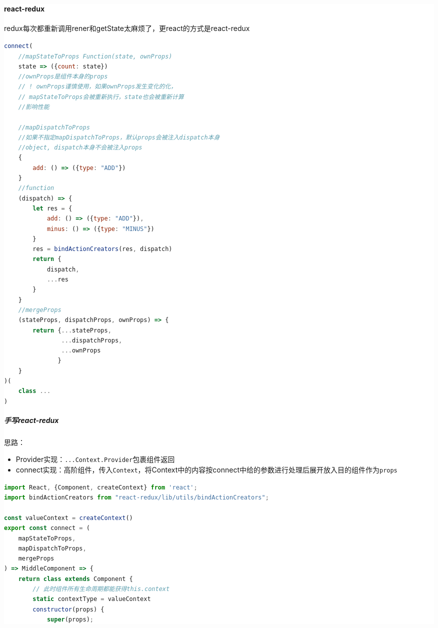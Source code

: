 

#### react-redux

redux每次都重新调用rener和getState太麻烦了，更react的方式是react-redux

```jsx
connect(
	//mapStateToProps Function(state, ownProps)
    state => ({count: state})
    //ownProps是组件本身的props
    // ! ownProps谨慎使用，如果ownProps发生变化的化，
    // mapStateToProps会被重新执行，state也会被重新计算
    //影响性能
    
    //mapDispatchToProps
    //如果不指定mapDispatchToProps，默认props会被注入dispatch本身
    //object, dispatch本身不会被注入props
    {
    	add: () => ({type: "ADD"})
    }
    //function
    (dispatch) => {
        let res = {
            add: () => ({type: "ADD"}),
            minus: () => ({type: "MINUS"})
        }
        res = bindActionCreators(res, dispatch)
        return {
            dispatch,
            ...res
        }
    }
    //mergeProps
    (stateProps, dispatchProps, ownProps) => {
        return {...stateProps, 
                ...dispatchProps,
                ...ownProps
               }
    }
)(
	class ...
)
```

##### 手写react-redux

思路：

- Provider实现：`...Context.Provider`包裹组件返回
- connect实现：高阶组件，传入`Context`，将Context中的内容按connect中给的参数进行处理后展开放入目的组件作为`props`

```jsx
import React, {Component, createContext} from 'react';
import bindActionCreators from "react-redux/lib/utils/bindActionCreators";

const valueContext = createContext()
export const connect = (
    mapStateToProps,
    mapDispatchToProps,
    mergeProps
) => MiddleComponent => {
    return class extends Component {
        // 此时组件所有生命周期都能获得this.context
        static contextType = valueContext
        constructor(props) {
            super(props);
```